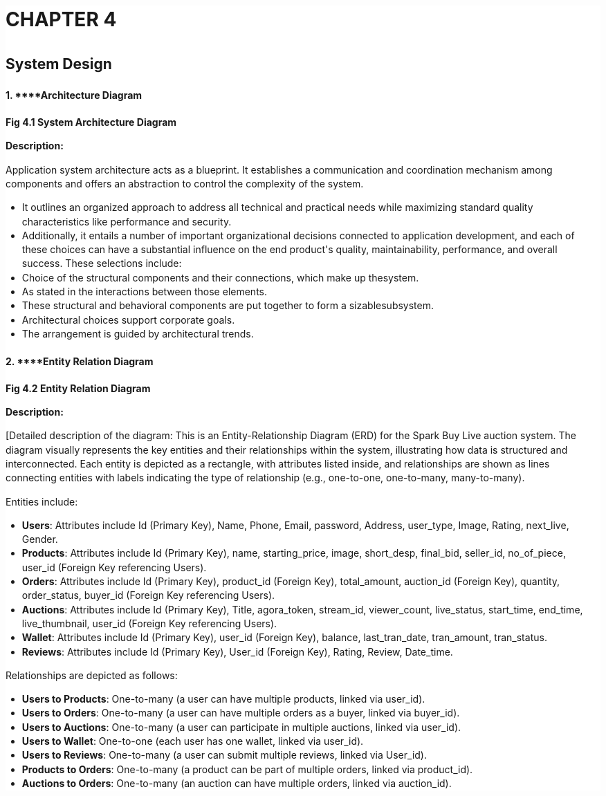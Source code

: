 # CHAPTER 4

## <a name="_bookmark15"></a>System Design

#### 1. **<a name="_bookmark16"></a>****Architecture Diagram**

**Fig 4.1 System Architecture Diagram**

**Description:**

Application system architecture acts as a blueprint. It establishes a communication and coordination mechanism among components and offers an abstraction to control the complexity of the system.

- It outlines an organized approach to address all technical and practical needs while maximizing standard quality characteristics like performance and security.
- Additionally, it entails a number of important organizational decisions connected to application development, and each of these choices can have a substantial influence on the end product's quality, maintainability, performance, and overall success. These selections include:
- Choice of the structural components and their connections, which make up thesystem.
- As stated in the interactions between those elements.
- These structural and behavioral components are put together to form a sizablesubsystem.
- Architectural choices support corporate goals.
- The arrangement is guided by architectural trends.

#### 2. **<a name="_bookmark17"></a>****Entity Relation Diagram**

**Fig 4.2 Entity Relation Diagram**

**Description:**

[Detailed description of the diagram: This is an Entity-Relationship Diagram (ERD) for the Spark Buy Live auction system. The diagram visually represents the key entities and their relationships within the system, illustrating how data is structured and interconnected. Each entity is depicted as a rectangle, with attributes listed inside, and relationships are shown as lines connecting entities with labels indicating the type of relationship (e.g., one-to-one, one-to-many, many-to-many).

Entities include:
- **Users**: Attributes include Id (Primary Key), Name, Phone, Email, password, Address, user_type, Image, Rating, next_live, Gender.
- **Products**: Attributes include Id (Primary Key), name, starting_price, image, short_desp, final_bid, seller_id, no_of_piece, user_id (Foreign Key referencing Users).
- **Orders**: Attributes include Id (Primary Key), product_id (Foreign Key), total_amount, auction_id (Foreign Key), quantity, order_status, buyer_id (Foreign Key referencing Users).
- **Auctions**: Attributes include Id (Primary Key), Title, agora_token, stream_id, viewer_count, live_status, start_time, end_time, live_thumbnail, user_id (Foreign Key referencing Users).
- **Wallet**: Attributes include Id (Primary Key), user_id (Foreign Key), balance, last_tran_date, tran_amount, tran_status.
- **Reviews**: Attributes include Id (Primary Key), User_id (Foreign Key), Rating, Review, Date_time.

Relationships are depicted as follows:
- **Users to Products**: One-to-many (a user can have multiple products, linked via user_id).
- **Users to Orders**: One-to-many (a user can have multiple orders as a buyer, linked via buyer_id).
- **Users to Auctions**: One-to-many (a user can participate in multiple auctions, linked via user_id).
- **Users to Wallet**: One-to-one (each user has one wallet, linked via user_id).
- **Users to Reviews**: One-to-many (a user can submit multiple reviews, linked via User_id).
- **Products to Orders**: One-to-many (a product can be part of multiple orders, linked via product_id).
- **Auctions to Orders**: One-to-many (an auction can have multiple orders, linked via auction_id).
